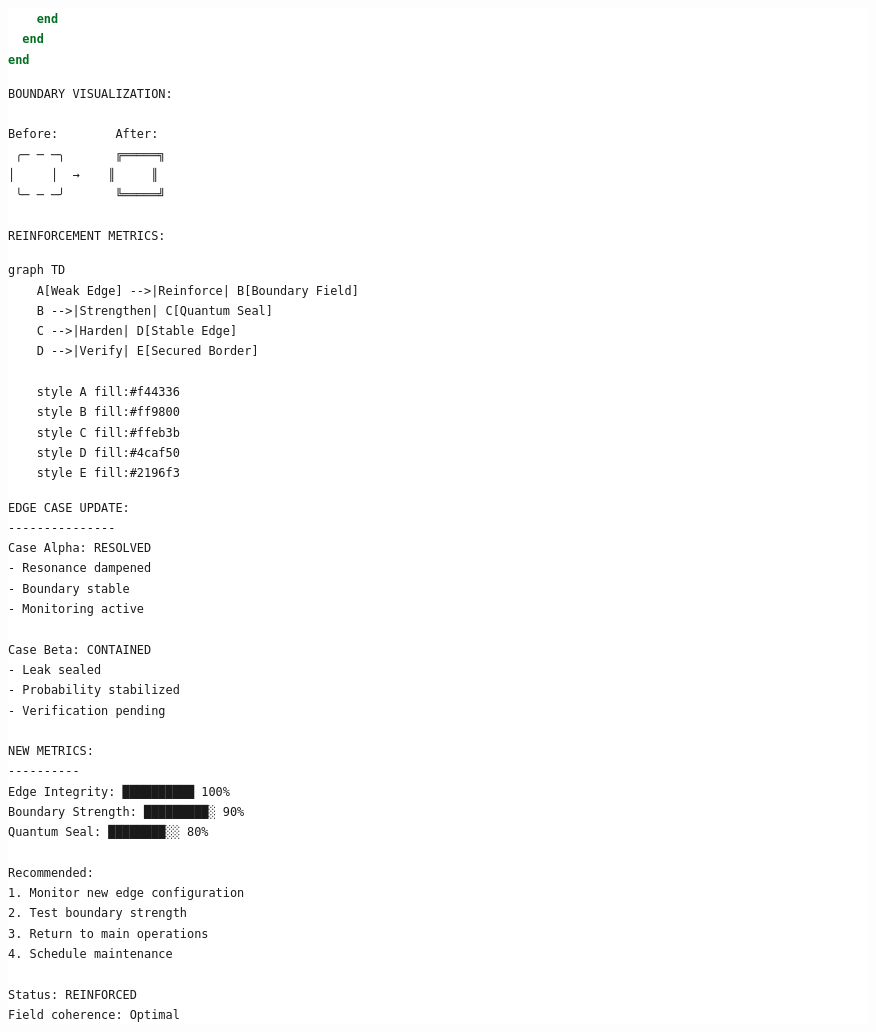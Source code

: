 ```ruby
    end
  end
end
```
```
BOUNDARY VISUALIZATION:

Before:        After:
 ╭─ ─ ─╮       ╔═════╗
│     │  →    ║     ║
 ╰─ ─ ─╯       ╚═════╝

REINFORCEMENT METRICS:
```
```mermaid
graph TD
    A[Weak Edge] -->|Reinforce| B[Boundary Field]
    B -->|Strengthen| C[Quantum Seal]
    C -->|Harden| D[Stable Edge]
    D -->|Verify| E[Secured Border]
    
    style A fill:#f44336
    style B fill:#ff9800
    style C fill:#ffeb3b
    style D fill:#4caf50
    style E fill:#2196f3
```
```
EDGE CASE UPDATE:
---------------
Case Alpha: RESOLVED
- Resonance dampened
- Boundary stable
- Monitoring active

Case Beta: CONTAINED
- Leak sealed
- Probability stabilized
- Verification pending

NEW METRICS:
----------
Edge Integrity: ██████████ 100%
Boundary Strength: █████████░ 90%
Quantum Seal: ████████░░ 80%

Recommended:
1. Monitor new edge configuration
2. Test boundary strength
3. Return to main operations
4. Schedule maintenance

Status: REINFORCED
Field coherence: Optimal
```

